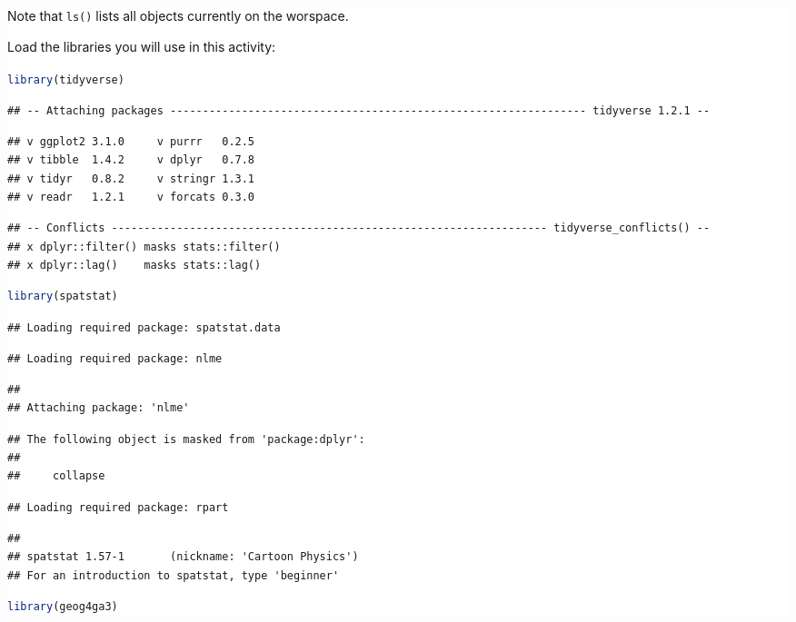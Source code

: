 Note that `ls()` lists all objects currently on the worspace.

Load the libraries you will use in this activity:

```r
library(tidyverse)
```

```
## -- Attaching packages ---------------------------------------------------------------- tidyverse 1.2.1 --
```

```
## v ggplot2 3.1.0     v purrr   0.2.5
## v tibble  1.4.2     v dplyr   0.7.8
## v tidyr   0.8.2     v stringr 1.3.1
## v readr   1.2.1     v forcats 0.3.0
```

```
## -- Conflicts ------------------------------------------------------------------- tidyverse_conflicts() --
## x dplyr::filter() masks stats::filter()
## x dplyr::lag()    masks stats::lag()
```

```r
library(spatstat)
```

```
## Loading required package: spatstat.data
```

```
## Loading required package: nlme
```

```
## 
## Attaching package: 'nlme'
```

```
## The following object is masked from 'package:dplyr':
## 
##     collapse
```

```
## Loading required package: rpart
```

```
## 
## spatstat 1.57-1       (nickname: 'Cartoon Physics') 
## For an introduction to spatstat, type 'beginner'
```

```r
library(geog4ga3)
```
